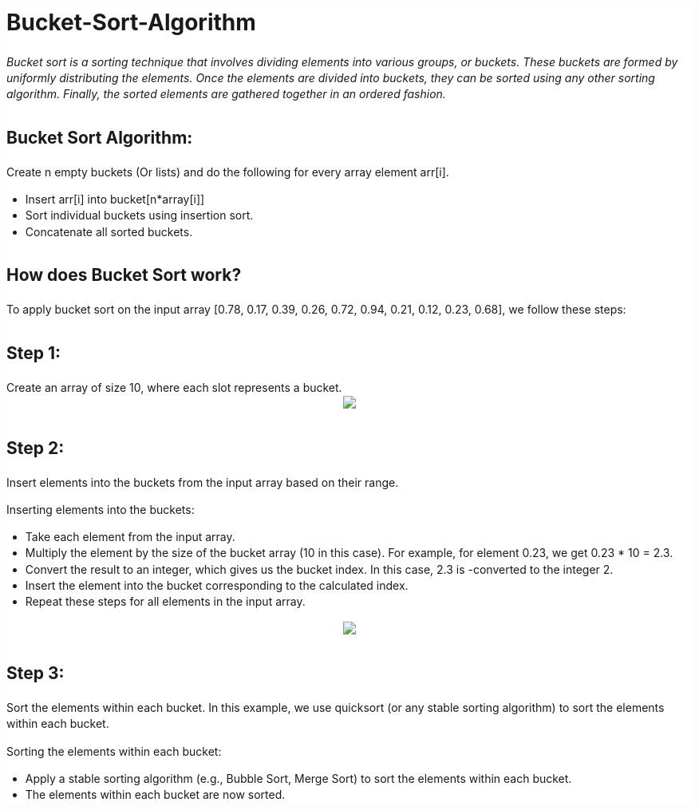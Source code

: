 # Bucket-Sort-Algorithm

<i>
Bucket sort is a sorting technique that involves dividing elements into various groups, or buckets. These buckets are formed by uniformly distributing the elements. Once the elements are divided into buckets, they can be sorted using any other sorting algorithm. Finally, the sorted elements are gathered together in an ordered fashion.
</i>

## Bucket Sort Algorithm:
Create n empty buckets (Or lists) and do the following for every array element arr[i].

- Insert arr[i] into bucket[n*array[i]]
- Sort individual buckets using insertion sort.
- Concatenate all sorted buckets.
  
## How does Bucket Sort work?
To apply bucket sort on the input array [0.78, 0.17, 0.39, 0.26, 0.72, 0.94, 0.21, 0.12, 0.23, 0.68], we follow these steps:

<h2>Step 1:</h2> Create an array of size 10, where each slot represents a bucket.


<div align="center">
  <img src="https://media.geeksforgeeks.org/wp-content/uploads/20230705162208/file.png" width='400'>
</div>


<h2>Step 2: </h2>Insert elements into the buckets from the input array based on their range.

Inserting elements into the buckets:

- Take each element from the input array.
- Multiply the element by the size of the bucket array (10 in this case). For example, for element 0.23, we get 0.23 * 10 = 2.3.
- Convert the result to an integer, which gives us the bucket index. In this case, 2.3 is -converted to the integer 2.
- Insert the element into the bucket corresponding to the calculated index.
- Repeat these steps for all elements in the input array.


<div align="center">
  <img src="https://media.geeksforgeeks.org/wp-content/uploads/20230705162234/file.png" width='400'>
</div>


<h2>Step 3: </h2>Sort the elements within each bucket. In this example, we use quicksort (or any stable sorting algorithm) to sort the elements within each bucket.

Sorting the elements within each bucket:

- Apply a stable sorting algorithm (e.g., Bubble Sort, Merge Sort) to sort the elements within each bucket.
- The elements within each bucket are now sorted.
